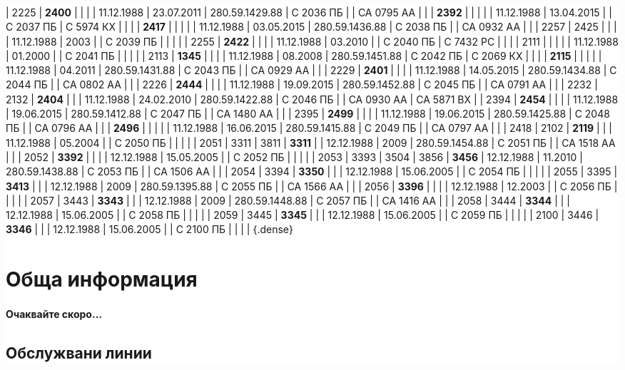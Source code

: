 | 2225 | **2400** |      |      |      | 11.12.1988 | 23.07.2011 | 280.59.1429.88 | С 2036 ПБ  |           | СА 0795 АА |            |
| **2392** |      |      |      |      | 11.12.1988 | 13.04.2015 |                | С 2037 ПБ  | С 5974 КХ |            |            |
| **2417** |      |      |      |      | 11.12.1988 | 03.05.2015 | 280.59.1436.88 | С 2038 ПБ  |           | СА 0932 АА |            |
| 2257 | 2425 |      |      |      | 11.12.1988 | 2003       |                | С 2039 ПБ  |           |            |            |
| 2255 | **2422** |      |      |      | 11.12.1988 | 03.2010    |                | С 2040 ПБ  | С 7432 РС |            |            |
| 2111 |      |      |      |      | 11.12.1988 | 01.2000    |                | С 2041 ПБ  |           |            |            |
| 2113 | **1345** |      |      |      | 11.12.1988 | 08.2008    | 280.59.1451.88 | С 2042 ПБ  | С 2069 КХ |            |            |
| **2115** |      |      |      |      | 11.12.1988 | 04.2011    | 280.59.1431.88 | С 2043 ПБ  |           | СА 0929 АА |            |
| 2229 | **2401** |      |      |      | 11.12.1988 | 14.05.2015 | 280.59.1434.88 | С 2044 ПБ  |           | СА 0802 АА |            |
| 2226 | **2444** |      |      |      | 11.12.1988 | 19.09.2015 | 280.59.1452.88 | С 2045 ПБ  |           | СА 0791 АА |            |
| 2232 | 2132 | **2404** |      |      | 11.12.1988 | 24.02.2010 | 280.59.1422.88 | С 2046 ПБ  |           | СА 0930 АА | СА 5871 ВХ |
| 2394 | **2454** |      |      |      | 11.12.1988 | 19.06.2015 | 280.59.1412.88 | С 2047 ПБ  |           | СА 1480 АА |            |
| 2395 | **2499** |      |      |      | 11.12.1988 | 19.06.2015 | 280.59.1425.88 | С 2048 ПБ  |           | СА 0796 АА |            |
| **2496** |      |      |      |      | 11.12.1988 | 16.06.2015 | 280.59.1415.88 | С 2049 ПБ  |           | СА 0797 АА |            |
| 2418 | 2102 | **2119** |      |      | 11.12.1988 | 05.2004    |                | С 2050 ПБ  |           |            |            |
| 2051 | 3311 | 3811 | **3311** |      | 12.12.1988 | 2009       | 280.59.1454.88 | С 2051 ПБ  |           | СА 1518 АА |            |
| 2052 | **3392** |      |      |      | 12.12.1988 | 15.05.2005 |                | С 2052 ПБ  |           |            |            |
| 2053 | 3393 | 3504 | 3856 | **3456** | 12.12.1988 | 11.2010    | 280.59.1438.88 | С 2053 ПБ  |           | СА 1506 АА |            |
| 2054 | 3394 | **3350** |      |      | 12.12.1988 | 15.06.2005 |                | С 2054 ПБ  |           |            |            |
| 2055 | 3395 | **3413** |      |      | 12.12.1988 | 2009       | 280.59.1395.88 | С 2055 ПБ  |           | СА 1566 АА |            |
| 2056 | **3396** |      |      |      | 12.12.1988 | 12.2003    |                | С 2056 ПБ  |           |            |            |
| 2057 | 3443 | **3343** |      |      | 12.12.1988 | 2009       | 280.59.1448.88 | С 2057 ПБ  |           | СА 1416 АА |            |
| 2058 | 3444 | **3344** |      |      | 12.12.1988 | 15.06.2005 |                | С 2058 ПБ  |           |            |            |
| 2059 | 3445 | **3345** |      |      | 12.12.1988 | 15.06.2005 |                | С 2059 ПБ  |           |            |            |
| 2100 | 3446 | **3346** |      |      | 12.12.1988 | 15.06.2005 |                | С 2100 ПБ  |           |            |            |
{.dense}

# Обща информация

**Oчаквайте скоро…**

## Обслужвани линии
